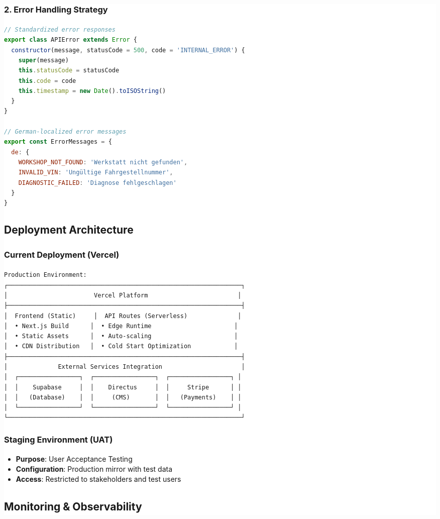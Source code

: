 ### 2. **Error Handling Strategy**
```javascript
// Standardized error responses
export class APIError extends Error {
  constructor(message, statusCode = 500, code = 'INTERNAL_ERROR') {
    super(message)
    this.statusCode = statusCode
    this.code = code
    this.timestamp = new Date().toISOString()
  }
}

// German-localized error messages
export const ErrorMessages = {
  de: {
    WORKSHOP_NOT_FOUND: 'Werkstatt nicht gefunden',
    INVALID_VIN: 'Ungültige Fahrgestellnummer',
    DIAGNOSTIC_FAILED: 'Diagnose fehlgeschlagen'
  }
}
```

## Deployment Architecture

### Current Deployment (Vercel)
```
Production Environment:
┌─────────────────────────────────────────────────────────────────┐
│                        Vercel Platform                         │
├─────────────────────────────────────────────────────────────────┤
│  Frontend (Static)     │  API Routes (Serverless)              │
│  • Next.js Build      │  • Edge Runtime                       │
│  • Static Assets      │  • Auto-scaling                       │
│  • CDN Distribution   │  • Cold Start Optimization            │
├─────────────────────────────────────────────────────────────────┤
│              External Services Integration                      │
│  ┌─────────────────┐  ┌─────────────────┐  ┌─────────────────┐ │
│  │    Supabase     │  │    Directus     │  │     Stripe      │ │
│  │   (Database)    │  │     (CMS)       │  │   (Payments)    │ │
│  └─────────────────┘  └─────────────────┘  └─────────────────┘ │
└─────────────────────────────────────────────────────────────────┘
```

### Staging Environment (UAT)
- **Purpose**: User Acceptance Testing
- **Configuration**: Production mirror with test data
- **Access**: Restricted to stakeholders and test users

## Monitoring & Observability
